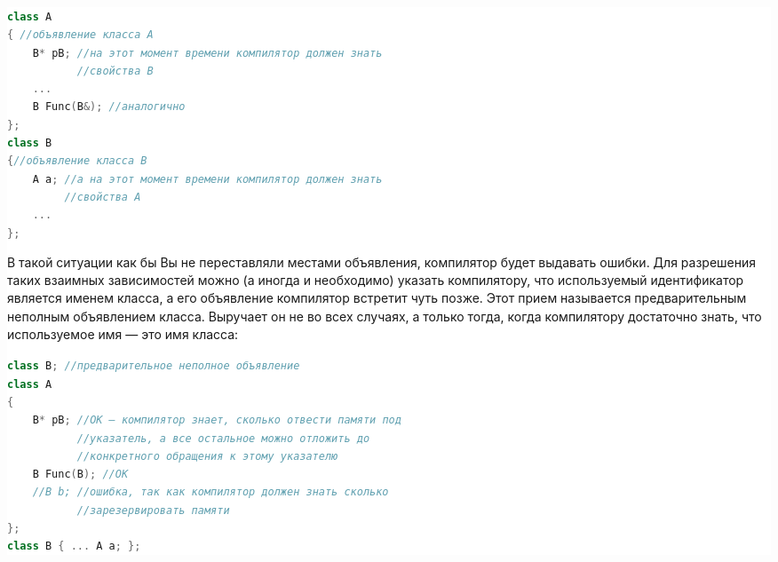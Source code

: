 ```cpp
class A
{ //объявление класса A
    B* рВ; //на этот момент времени компилятор должен знать
           //свойства B
    ...
    B Func(B&); //аналогично
};
class B
{//объявление класса B
    A а; //а на этот момент времени компилятор должен знать
         //свойства A
    ...
};
```

В такой ситуации как бы Вы не переставляли местами объявления,
компилятор будет выдавать ошибки. Для разрешения таких взаимных
зависимостей можно (а иногда и необходимо) указать компилятору, что
используемый идентификатор является именем класса, а его объявление
компилятор встретит чуть позже. Этот прием называется предварительным
неполным объявлением класса. Выручает он не во всех случаях, а только
тогда, когда компилятору достаточно знать, что используемое имя — это
имя класса:

```cpp
class В; //предварительное неполное объявление
class А
{
    В* pB; //ОК — компилятор знает, сколько отвести памяти под 
           //указатель, а все остальное можно отложить до 
           //конкретного обращения к этому указателю
    В Func(B); //ОК
    //В b; //ошибка, так как компилятор должен знать сколько 
           //зарезервировать памяти
};
class В { ... А а; };
```

